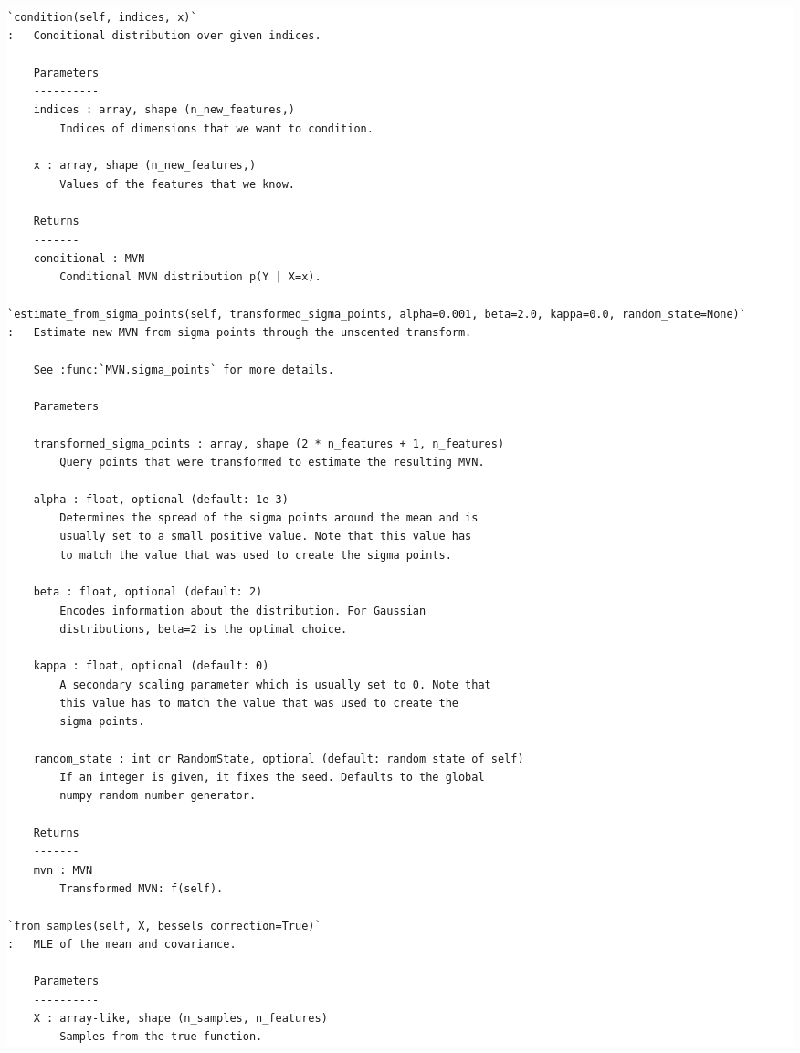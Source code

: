     `condition(self, indices, x)`
    :   Conditional distribution over given indices.
        
        Parameters
        ----------
        indices : array, shape (n_new_features,)
            Indices of dimensions that we want to condition.
        
        x : array, shape (n_new_features,)
            Values of the features that we know.
        
        Returns
        -------
        conditional : MVN
            Conditional MVN distribution p(Y | X=x).

    `estimate_from_sigma_points(self, transformed_sigma_points, alpha=0.001, beta=2.0, kappa=0.0, random_state=None)`
    :   Estimate new MVN from sigma points through the unscented transform.
        
        See :func:`MVN.sigma_points` for more details.
        
        Parameters
        ----------
        transformed_sigma_points : array, shape (2 * n_features + 1, n_features)
            Query points that were transformed to estimate the resulting MVN.
        
        alpha : float, optional (default: 1e-3)
            Determines the spread of the sigma points around the mean and is
            usually set to a small positive value. Note that this value has
            to match the value that was used to create the sigma points.
        
        beta : float, optional (default: 2)
            Encodes information about the distribution. For Gaussian
            distributions, beta=2 is the optimal choice.
        
        kappa : float, optional (default: 0)
            A secondary scaling parameter which is usually set to 0. Note that
            this value has to match the value that was used to create the
            sigma points.
        
        random_state : int or RandomState, optional (default: random state of self)
            If an integer is given, it fixes the seed. Defaults to the global
            numpy random number generator.
        
        Returns
        -------
        mvn : MVN
            Transformed MVN: f(self).

    `from_samples(self, X, bessels_correction=True)`
    :   MLE of the mean and covariance.
        
        Parameters
        ----------
        X : array-like, shape (n_samples, n_features)
            Samples from the true function.
        